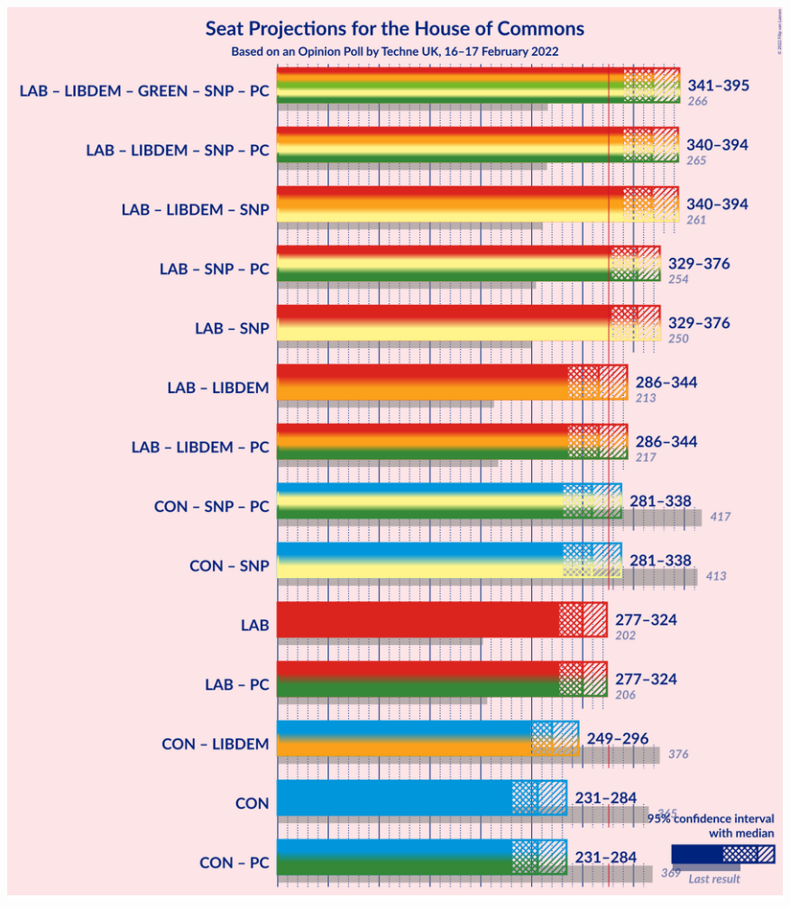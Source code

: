 ![Graph with coalitions seats not yet produced](2022-02-17-TechneUK-coalitions-seats.png "Coalitions Seats")
